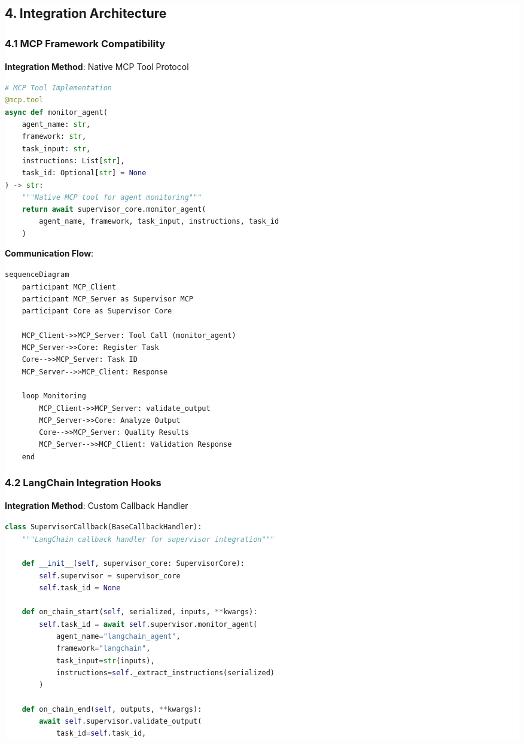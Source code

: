 
## 4. Integration Architecture

### 4.1 MCP Framework Compatibility

**Integration Method**: Native MCP Tool Protocol

```python
# MCP Tool Implementation
@mcp.tool
async def monitor_agent(
    agent_name: str,
    framework: str,
    task_input: str,
    instructions: List[str],
    task_id: Optional[str] = None
) -> str:
    """Native MCP tool for agent monitoring"""
    return await supervisor_core.monitor_agent(
        agent_name, framework, task_input, instructions, task_id
    )
```

**Communication Flow**:
```mermaid
sequenceDiagram
    participant MCP_Client
    participant MCP_Server as Supervisor MCP
    participant Core as Supervisor Core
    
    MCP_Client->>MCP_Server: Tool Call (monitor_agent)
    MCP_Server->>Core: Register Task
    Core-->>MCP_Server: Task ID
    MCP_Server-->>MCP_Client: Response
    
    loop Monitoring
        MCP_Client->>MCP_Server: validate_output
        MCP_Server->>Core: Analyze Output
        Core-->>MCP_Server: Quality Results
        MCP_Server-->>MCP_Client: Validation Response
    end
```

### 4.2 LangChain Integration Hooks

**Integration Method**: Custom Callback Handler

```python
class SupervisorCallback(BaseCallbackHandler):
    """LangChain callback handler for supervisor integration"""
    
    def __init__(self, supervisor_core: SupervisorCore):
        self.supervisor = supervisor_core
        self.task_id = None
    
    def on_chain_start(self, serialized, inputs, **kwargs):
        self.task_id = await self.supervisor.monitor_agent(
            agent_name="langchain_agent",
            framework="langchain",
            task_input=str(inputs),
            instructions=self._extract_instructions(serialized)
        )
    
    def on_chain_end(self, outputs, **kwargs):
        await self.supervisor.validate_output(
            task_id=self.task_id,
```